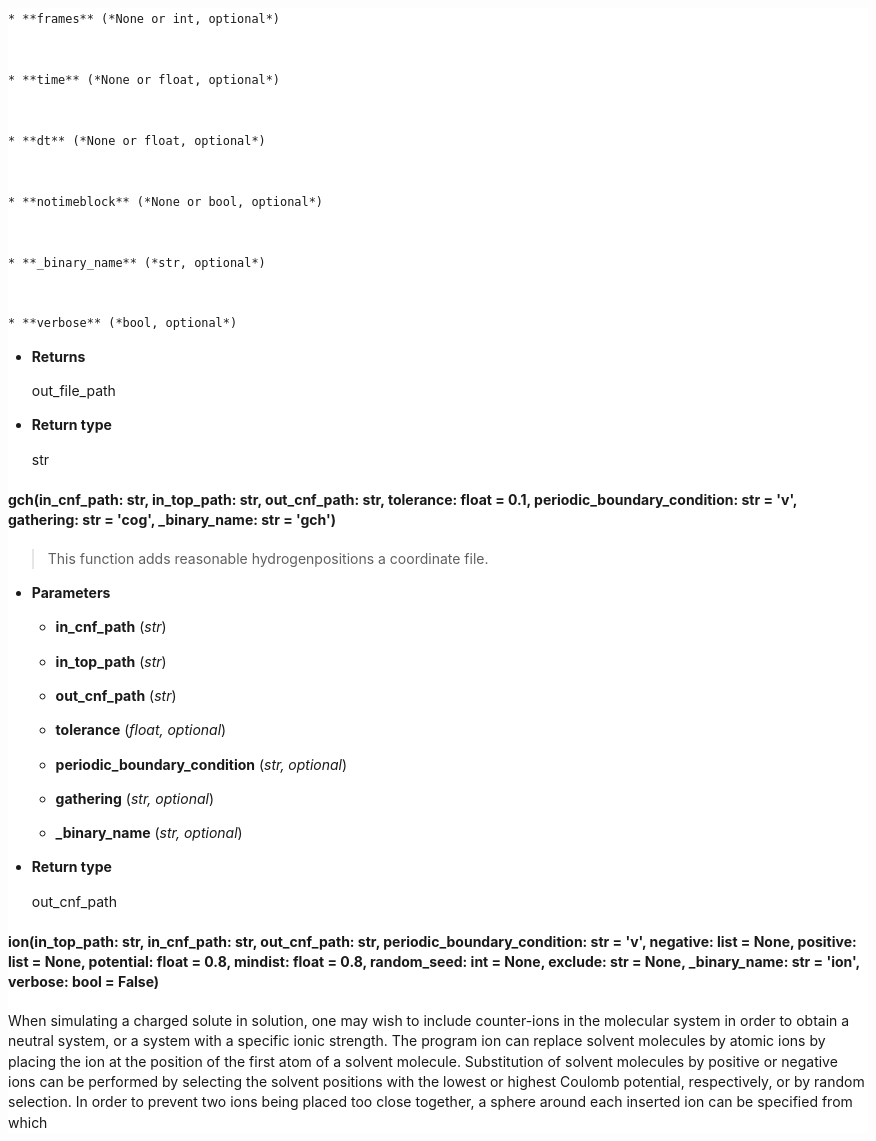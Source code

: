 
    * **frames** (*None or int, optional*)


    * **time** (*None or float, optional*)


    * **dt** (*None or float, optional*)


    * **notimeblock** (*None or bool, optional*)


    * **_binary_name** (*str, optional*)


    * **verbose** (*bool, optional*)



* **Returns**

    out_file_path



* **Return type**

    str



#### gch(in_cnf_path: str, in_top_path: str, out_cnf_path: str, tolerance: float = 0.1, periodic_boundary_condition: str = 'v', gathering: str = 'cog', _binary_name: str = 'gch')
> This function adds reasonable hydrogenpositions a coordinate file.


* **Parameters**

    
    * **in_cnf_path** (*str*)


    * **in_top_path** (*str*)


    * **out_cnf_path** (*str*)


    * **tolerance** (*float, optional*)


    * **periodic_boundary_condition** (*str, optional*)


    * **gathering** (*str, optional*)


    * **_binary_name** (*str, optional*)



* **Return type**

    out_cnf_path



#### ion(in_top_path: str, in_cnf_path: str, out_cnf_path: str, periodic_boundary_condition: str = 'v', negative: list = None, positive: list = None, potential: float = 0.8, mindist: float = 0.8, random_seed: int = None, exclude: str = None, _binary_name: str = 'ion', verbose: bool = False)
When simulating a charged solute in solution, one may wish to include
counter-ions in the molecular system in order to obtain a neutral system, or
a system with a specific ionic strength. The program ion can replace solvent
molecules by atomic ions by placing the
ion at the position of the first atom of a solvent molecule. Substitution of
solvent molecules by positive or negative ions can be performed by selecting
the solvent positions with the lowest or highest Coulomb potential, respectively,
or by random selection. In order to prevent two ions being placed too
close together, a sphere around each inserted ion can be specified from which